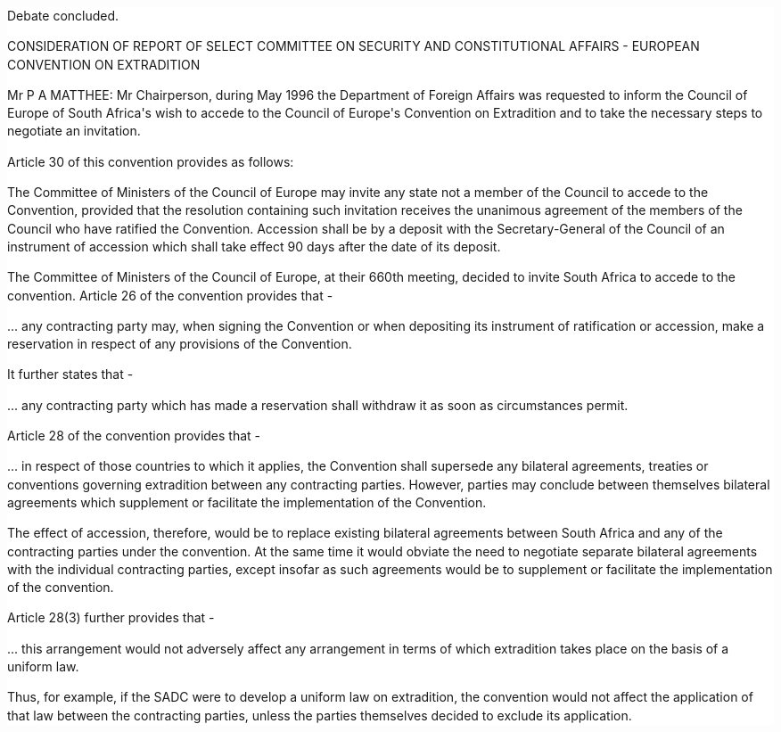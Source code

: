 Debate concluded.

 CONSIDERATION OF REPORT OF SELECT COMMITTEE ON SECURITY AND CONSTITUTIONAL
                AFFAIRS - EUROPEAN CONVENTION ON EXTRADITION

Mr P A MATTHEE: Mr Chairperson, during May 1996 the  Department  of  Foreign
Affairs was requested to inform the Council  of  Europe  of  South  Africa's
wish to accede to the Council of Europe's Convention on Extradition  and  to
take the necessary steps to negotiate an invitation.

Article 30 of this convention provides as follows:


  The Committee of Ministers of the Council of Europe may invite any  state
  not a member of the Council to accede to the  Convention,  provided  that
  the  resolution  containing  such  invitation  receives   the   unanimous
  agreement of the members of the Council who have ratified the Convention.
  Accession shall be by a deposit with the Secretary-General of the Council
  of an instrument of accession which shall take effect 90 days  after  the
  date of its deposit.

The Committee of  Ministers  of  the  Council  of  Europe,  at  their  660th
meeting, decided to  invite  South  Africa  to  accede  to  the  convention.
Article 26 of the convention provides that -


  ... any contracting party  may,  when  signing  the  Convention  or  when
  depositing  its  instrument  of  ratification  or   accession,   make   a
  reservation in respect of any provisions of the Convention.

It further states that -


  ... any contracting party which has made a reservation shall withdraw  it
  as soon as circumstances permit.

Article 28 of the convention provides that -


  ... in respect of those countries to which  it  applies,  the  Convention
  shall  supersede  any  bilateral  agreements,  treaties  or   conventions
  governing extradition between any contracting parties.  However,  parties
  may conclude between themselves bilateral agreements which supplement  or
  facilitate the implementation of the Convention.

The effect of accession, therefore, would be to replace  existing  bilateral
agreements between South Africa and any of  the  contracting  parties  under
the convention. At the same time it would  obviate  the  need  to  negotiate
separate bilateral  agreements  with  the  individual  contracting  parties,
except insofar as such agreements would be to supplement or  facilitate  the
implementation of the convention.

Article 28(3) further provides that -


  ... this arrangement would not adversely affect any arrangement in  terms
  of which extradition takes place on the basis of a uniform law.

Thus,  for  example,  if  the  SADC  were  to  develop  a  uniform  law   on
extradition, the convention would not affect the  application  of  that  law
between the contracting parties, unless the parties  themselves  decided  to
exclude its application.
